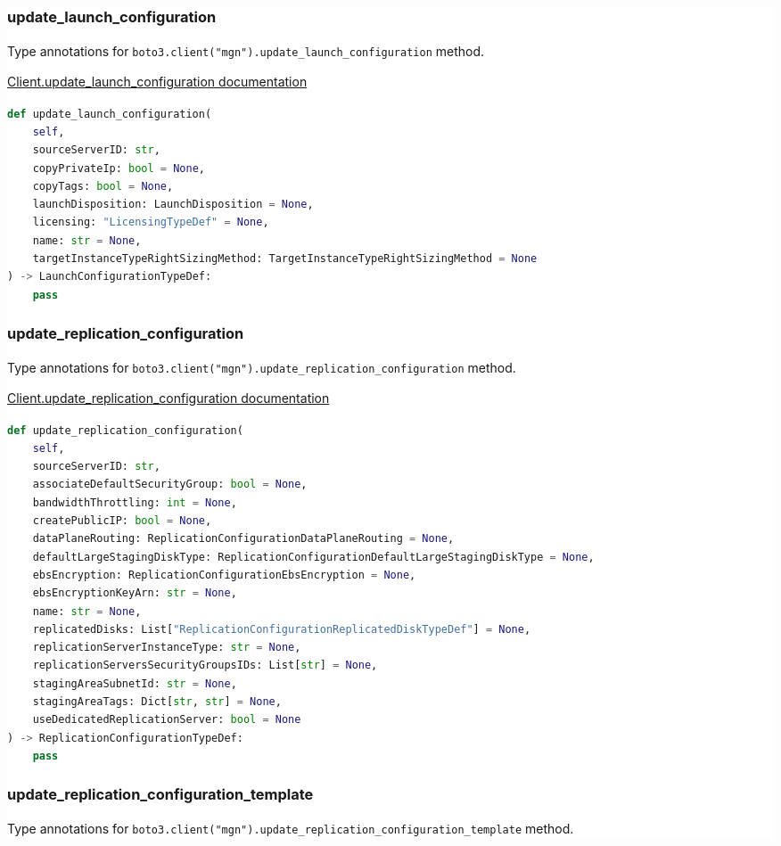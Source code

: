 ### update_launch_configuration

Type annotations for `boto3.client("mgn").update_launch_configuration` method.

[Client.update_launch_configuration documentation](https://boto3.amazonaws.com/v1/documentation/api/latest/reference/services/mgn.html#mgn.Client.update_launch_configuration)

```python
def update_launch_configuration(
    self,
    sourceServerID: str,
    copyPrivateIp: bool = None,
    copyTags: bool = None,
    launchDisposition: LaunchDisposition = None,
    licensing: "LicensingTypeDef" = None,
    name: str = None,
    targetInstanceTypeRightSizingMethod: TargetInstanceTypeRightSizingMethod = None
) -> LaunchConfigurationTypeDef:
    pass
```

### update_replication_configuration

Type annotations for `boto3.client("mgn").update_replication_configuration` method.

[Client.update_replication_configuration documentation](https://boto3.amazonaws.com/v1/documentation/api/latest/reference/services/mgn.html#mgn.Client.update_replication_configuration)

```python
def update_replication_configuration(
    self,
    sourceServerID: str,
    associateDefaultSecurityGroup: bool = None,
    bandwidthThrottling: int = None,
    createPublicIP: bool = None,
    dataPlaneRouting: ReplicationConfigurationDataPlaneRouting = None,
    defaultLargeStagingDiskType: ReplicationConfigurationDefaultLargeStagingDiskType = None,
    ebsEncryption: ReplicationConfigurationEbsEncryption = None,
    ebsEncryptionKeyArn: str = None,
    name: str = None,
    replicatedDisks: List["ReplicationConfigurationReplicatedDiskTypeDef"] = None,
    replicationServerInstanceType: str = None,
    replicationServersSecurityGroupsIDs: List[str] = None,
    stagingAreaSubnetId: str = None,
    stagingAreaTags: Dict[str, str] = None,
    useDedicatedReplicationServer: bool = None
) -> ReplicationConfigurationTypeDef:
    pass
```

### update_replication_configuration_template

Type annotations for `boto3.client("mgn").update_replication_configuration_template` method.

